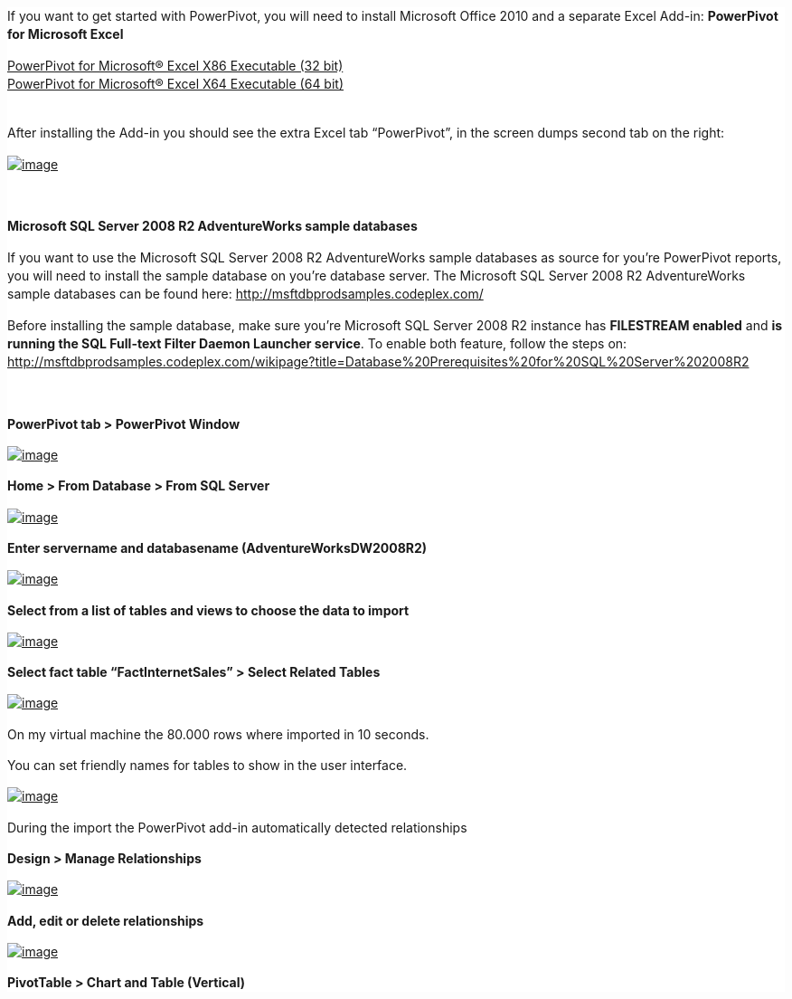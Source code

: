 <p>If you want to get started with PowerPivot, you will need to install Microsoft Office 2010 and a separate Excel Add-in: <strong>PowerPivot for Microsoft Excel</strong>&#160;</p>  <p><a href="http://go.microsoft.com/fwlink/?LinkId=186058&amp;clcid=0x409">PowerPivot for Microsoft® Excel X86 Executable (32 bit)</a>    <br /><a href="http://go.microsoft.com/fwlink/?LinkId=186059&amp;clcid=0x409">PowerPivot for Microsoft® Excel X64 Executable (64 bit)</a></p>  <p>   <br />After installing the Add-in you should see the extra Excel tab “PowerPivot”, in the screen dumps second tab on the right:</p>  <p><a href="http://www.roelvanlisdonk.nl/wp-content/uploads/2010/05/image43.png"><img style="border-bottom: 0px; border-left: 0px; display: inline; border-top: 0px; border-right: 0px" title="image" border="0" alt="image" src="http://www.roelvanlisdonk.nl/wp-content/uploads/2010/05/image_thumb42.png" width="754" height="154" /></a> </p>  <p>&#160;</p>  <p><strong>Microsoft SQL Server 2008 R2 AdventureWorks sample databases</strong></p>  <p>If you want to use the Microsoft SQL Server 2008 R2 AdventureWorks sample databases as source for you’re PowerPivot reports, you will need to install the sample database on you’re database server. The Microsoft SQL Server 2008 R2 AdventureWorks sample databases can be found here: <a title="http://msftdbprodsamples.codeplex.com/" href="http://msftdbprodsamples.codeplex.com/">http://msftdbprodsamples.codeplex.com/</a>&#160;</p>  <p>Before installing the sample database, make sure you’re Microsoft SQL Server 2008 R2 instance has <strong>FILESTREAM enabled</strong> and <strong>is running the SQL Full-text Filter Daemon Launcher service</strong>. To enable both feature, follow the steps on: <a title="http://msftdbprodsamples.codeplex.com/wikipage?title=Database%20Prerequisites%20for%20SQL%20Server%202008R2" href="http://msftdbprodsamples.codeplex.com/wikipage?title=Database%20Prerequisites%20for%20SQL%20Server%202008R2">http://msftdbprodsamples.codeplex.com/wikipage?title=Database%20Prerequisites%20for%20SQL%20Server%202008R2</a></p>  <p>&#160;</p>  <p><strong>PowerPivot tab &gt; PowerPivot Window</strong></p>  <p><a href="http://www.roelvanlisdonk.nl/wp-content/uploads/2010/05/image44.png"><img style="border-bottom: 0px; border-left: 0px; display: inline; border-top: 0px; border-right: 0px" title="image" border="0" alt="image" src="http://www.roelvanlisdonk.nl/wp-content/uploads/2010/05/image_thumb43.png" width="704" height="424" /></a> </p>  <p><strong>Home &gt; From Database &gt; From SQL Server</strong></p>  <p><a href="http://www.roelvanlisdonk.nl/wp-content/uploads/2010/05/image45.png"><img style="border-bottom: 0px; border-left: 0px; display: inline; border-top: 0px; border-right: 0px" title="image" border="0" alt="image" src="http://www.roelvanlisdonk.nl/wp-content/uploads/2010/05/image_thumb44.png" width="504" height="235" /></a> </p>  <p><strong>Enter servername and databasename (AdventureWorksDW2008R2)</strong></p>  <p><a href="http://www.roelvanlisdonk.nl/wp-content/uploads/2010/05/image46.png"><img style="border-bottom: 0px; border-left: 0px; display: inline; border-top: 0px; border-right: 0px" title="image" border="0" alt="image" src="http://www.roelvanlisdonk.nl/wp-content/uploads/2010/05/image_thumb45.png" width="504" height="510" /></a> </p>  <p><strong>Select from a list of tables and views to choose the data to import</strong></p>  <p><a href="http://www.roelvanlisdonk.nl/wp-content/uploads/2010/05/image47.png"><img style="border-bottom: 0px; border-left: 0px; display: inline; border-top: 0px; border-right: 0px" title="image" border="0" alt="image" src="http://www.roelvanlisdonk.nl/wp-content/uploads/2010/05/image_thumb46.png" width="504" height="508" /></a> </p>  <p><strong>Select fact table “FactInternetSales” &gt; Select Related Tables</strong></p>  <p><a href="http://www.roelvanlisdonk.nl/wp-content/uploads/2010/05/image48.png"><img style="border-bottom: 0px; border-left: 0px; display: inline; border-top: 0px; border-right: 0px" title="image" border="0" alt="image" src="http://www.roelvanlisdonk.nl/wp-content/uploads/2010/05/image_thumb47.png" width="754" height="563" /></a> </p>  <p>On my virtual machine the 80.000 rows where imported in 10 seconds.</p>  <p>You can set friendly names for tables to show in the user interface.</p>  <p><a href="http://www.roelvanlisdonk.nl/wp-content/uploads/2010/05/image49.png"><img style="border-bottom: 0px; border-left: 0px; display: inline; border-top: 0px; border-right: 0px" title="image" border="0" alt="image" src="http://www.roelvanlisdonk.nl/wp-content/uploads/2010/05/image_thumb48.png" width="754" height="560" /></a> </p>  <p>During the import the PowerPivot add-in automatically detected relationships</p>  <p><strong>Design &gt; Manage Relationships</strong></p>  <p><a href="http://www.roelvanlisdonk.nl/wp-content/uploads/2010/05/image50.png"><img style="border-bottom: 0px; border-left: 0px; display: inline; border-top: 0px; border-right: 0px" title="image" border="0" alt="image" src="http://www.roelvanlisdonk.nl/wp-content/uploads/2010/05/image_thumb49.png" width="504" height="421" /></a></p>  <p><strong>Add, edit or delete relationships</strong>&#160;</p>  <p><a href="http://www.roelvanlisdonk.nl/wp-content/uploads/2010/05/image51.png"><img style="border-bottom: 0px; border-left: 0px; display: inline; border-top: 0px; border-right: 0px" title="image" border="0" alt="image" src="http://www.roelvanlisdonk.nl/wp-content/uploads/2010/05/image_thumb50.png" width="504" height="335" /></a>&#160;</p>  <p><strong>PivotTable &gt; Chart and Table (Vertical)</strong></p>